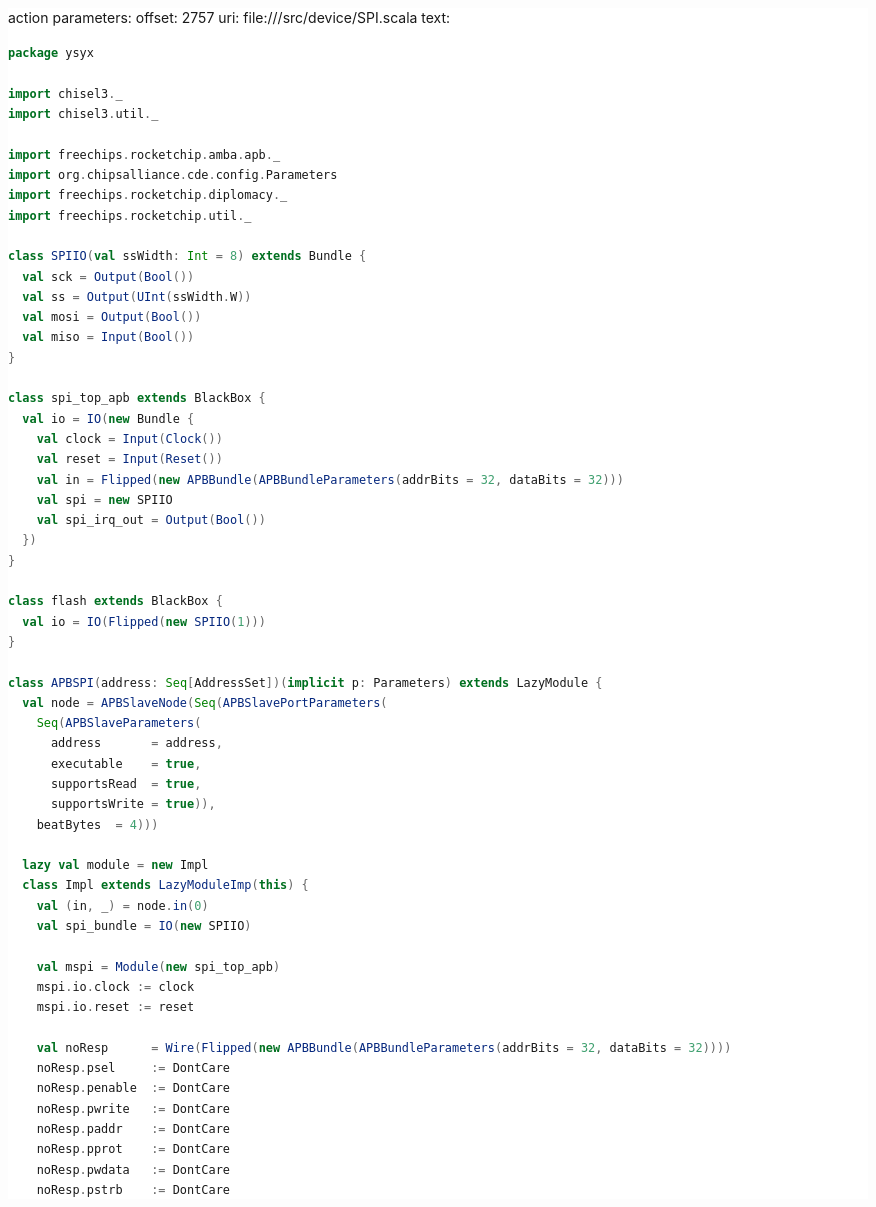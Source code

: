 

action parameters:
offset: 2757
uri: file://<WORKSPACE>/src/device/SPI.scala
text:
```scala
package ysyx

import chisel3._
import chisel3.util._

import freechips.rocketchip.amba.apb._
import org.chipsalliance.cde.config.Parameters
import freechips.rocketchip.diplomacy._
import freechips.rocketchip.util._

class SPIIO(val ssWidth: Int = 8) extends Bundle {
  val sck = Output(Bool())
  val ss = Output(UInt(ssWidth.W))
  val mosi = Output(Bool())
  val miso = Input(Bool())
}

class spi_top_apb extends BlackBox {
  val io = IO(new Bundle {
    val clock = Input(Clock())
    val reset = Input(Reset())
    val in = Flipped(new APBBundle(APBBundleParameters(addrBits = 32, dataBits = 32)))
    val spi = new SPIIO
    val spi_irq_out = Output(Bool())
  })
}

class flash extends BlackBox {
  val io = IO(Flipped(new SPIIO(1)))
}

class APBSPI(address: Seq[AddressSet])(implicit p: Parameters) extends LazyModule {
  val node = APBSlaveNode(Seq(APBSlavePortParameters(
    Seq(APBSlaveParameters(
      address       = address,
      executable    = true,
      supportsRead  = true,
      supportsWrite = true)),
    beatBytes  = 4)))

  lazy val module = new Impl
  class Impl extends LazyModuleImp(this) {
    val (in, _) = node.in(0)
    val spi_bundle = IO(new SPIIO)

    val mspi = Module(new spi_top_apb)
    mspi.io.clock := clock
    mspi.io.reset := reset

    val noResp      = Wire(Flipped(new APBBundle(APBBundleParameters(addrBits = 32, dataBits = 32))))
    noResp.psel     := DontCare
    noResp.penable  := DontCare
    noResp.pwrite   := DontCare
    noResp.paddr    := DontCare
    noResp.pprot    := DontCare
    noResp.pwdata   := DontCare
    noResp.pstrb    := DontCare
```